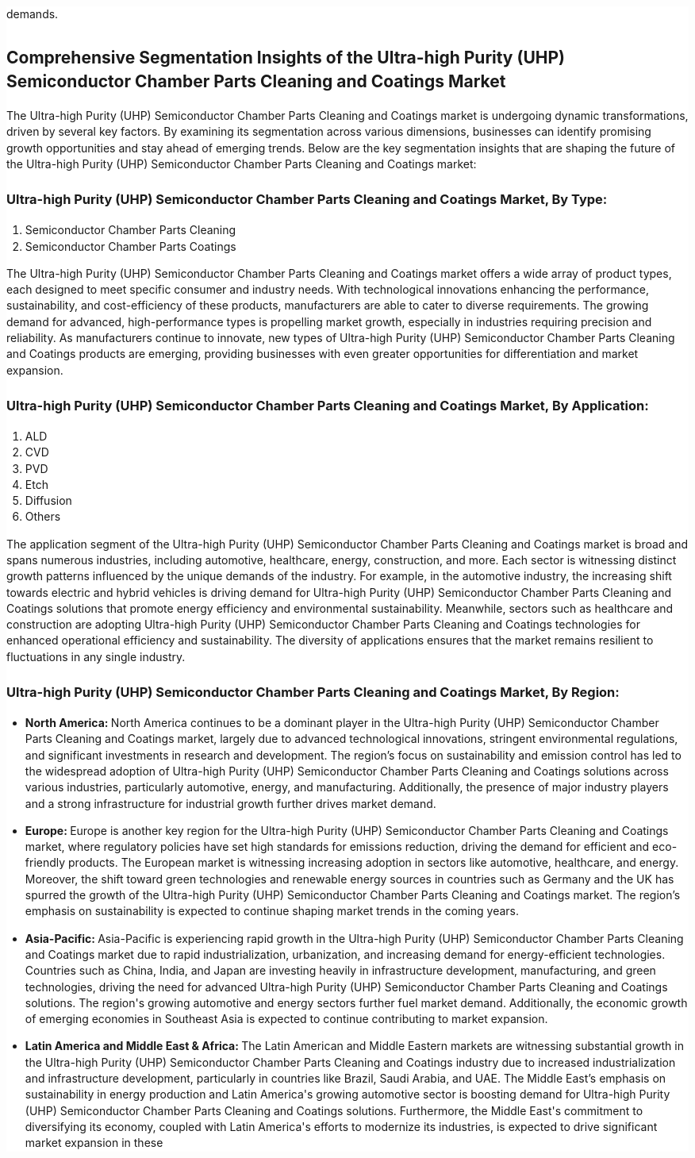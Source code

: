 demands.</p></li></ol><div class="article-main__content" data-test-id="publishing-text-block"><h2>Comprehensive Segmentation Insights of the Ultra-high Purity (UHP) Semiconductor Chamber Parts Cleaning and Coatings Market</h2><p>The Ultra-high Purity (UHP) Semiconductor Chamber Parts Cleaning and Coatings market is undergoing dynamic transformations, driven by several key factors. By examining its segmentation across various dimensions, businesses can identify promising growth opportunities and stay ahead of emerging trends. Below are the key segmentation insights that are shaping the future of the Ultra-high Purity (UHP) Semiconductor Chamber Parts Cleaning and Coatings market:</p><h3><strong>Ultra-high Purity (UHP) Semiconductor Chamber Parts Cleaning and Coatings Market, By Type:<br /></strong></h3><ol><li>Semiconductor Chamber Parts Cleaning<li> Semiconductor Chamber Parts Coatings</li></ol><p>The Ultra-high Purity (UHP) Semiconductor Chamber Parts Cleaning and Coatings market offers a wide array of product types, each designed to meet specific consumer and industry needs. With technological innovations enhancing the performance, sustainability, and cost-efficiency of these products, manufacturers are able to cater to diverse requirements. The growing demand for advanced, high-performance types is propelling market growth, especially in industries requiring precision and reliability. As manufacturers continue to innovate, new types of Ultra-high Purity (UHP) Semiconductor Chamber Parts Cleaning and Coatings products are emerging, providing businesses with even greater opportunities for differentiation and market expansion.</p><h3>Ultra-high Purity (UHP) Semiconductor Chamber Parts Cleaning and Coatings Market,&nbsp;By Application:</h3><ol><li>ALD<li> CVD<li> PVD<li> Etch<li> Diffusion<li> Others</li></ol><p>The application segment of the Ultra-high Purity (UHP) Semiconductor Chamber Parts Cleaning and Coatings market is broad and spans numerous industries, including automotive, healthcare, energy, construction, and more. Each sector is witnessing distinct growth patterns influenced by the unique demands of the industry. For example, in the automotive industry, the increasing shift towards electric and hybrid vehicles is driving demand for Ultra-high Purity (UHP) Semiconductor Chamber Parts Cleaning and Coatings solutions that promote energy efficiency and environmental sustainability. Meanwhile, sectors such as healthcare and construction are adopting Ultra-high Purity (UHP) Semiconductor Chamber Parts Cleaning and Coatings technologies for enhanced operational efficiency and sustainability. The diversity of applications ensures that the market remains resilient to fluctuations in any single industry.</p><h3>Ultra-high Purity (UHP) Semiconductor Chamber Parts Cleaning and Coatings Market, By Region:</h3><ul><li><p><strong>North America:&nbsp;</strong>North America continues to be a dominant player in the Ultra-high Purity (UHP) Semiconductor Chamber Parts Cleaning and Coatings market, largely due to advanced technological innovations, stringent environmental regulations, and significant investments in research and development. The region&rsquo;s focus on sustainability and emission control has led to the widespread adoption of Ultra-high Purity (UHP) Semiconductor Chamber Parts Cleaning and Coatings solutions across various industries, particularly automotive, energy, and manufacturing. Additionally, the presence of major industry players and a strong infrastructure for industrial growth further drives market demand.</p></li><li><p><strong><strong>Europe:&nbsp;</strong></strong>Europe is another key region for the Ultra-high Purity (UHP) Semiconductor Chamber Parts Cleaning and Coatings market, where regulatory policies have set high standards for emissions reduction, driving the demand for efficient and eco-friendly products. The European market is witnessing increasing adoption in sectors like automotive, healthcare, and energy. Moreover, the shift toward green technologies and renewable energy sources in countries such as Germany and the UK has spurred the growth of the Ultra-high Purity (UHP) Semiconductor Chamber Parts Cleaning and Coatings market. The region&rsquo;s emphasis on sustainability is expected to continue shaping market trends in the coming years.</p></li><li><p><strong><strong>Asia-Pacific:&nbsp;</strong></strong>Asia-Pacific is experiencing rapid growth in the Ultra-high Purity (UHP) Semiconductor Chamber Parts Cleaning and Coatings market due to rapid industrialization, urbanization, and increasing demand for energy-efficient technologies. Countries such as China, India, and Japan are investing heavily in infrastructure development, manufacturing, and green technologies, driving the need for advanced Ultra-high Purity (UHP) Semiconductor Chamber Parts Cleaning and Coatings solutions. The region's growing automotive and energy sectors further fuel market demand. Additionally, the economic growth of emerging economies in Southeast Asia is expected to continue contributing to market expansion.</p></li><li><p><strong><strong>Latin America and Middle East &amp; Africa:&nbsp;</strong></strong>The Latin American and Middle Eastern markets are witnessing substantial growth in the Ultra-high Purity (UHP) Semiconductor Chamber Parts Cleaning and Coatings industry due to increased industrialization and infrastructure development, particularly in countries like Brazil, Saudi Arabia, and UAE. The Middle East&rsquo;s emphasis on sustainability in energy production and Latin America's growing automotive sector is boosting demand for Ultra-high Purity (UHP) Semiconductor Chamber Parts Cleaning and Coatings solutions. Furthermore, the Middle East's commitment to diversifying its economy, coupled with Latin America's efforts to modernize its industries, is expected to drive significant market expansion in these